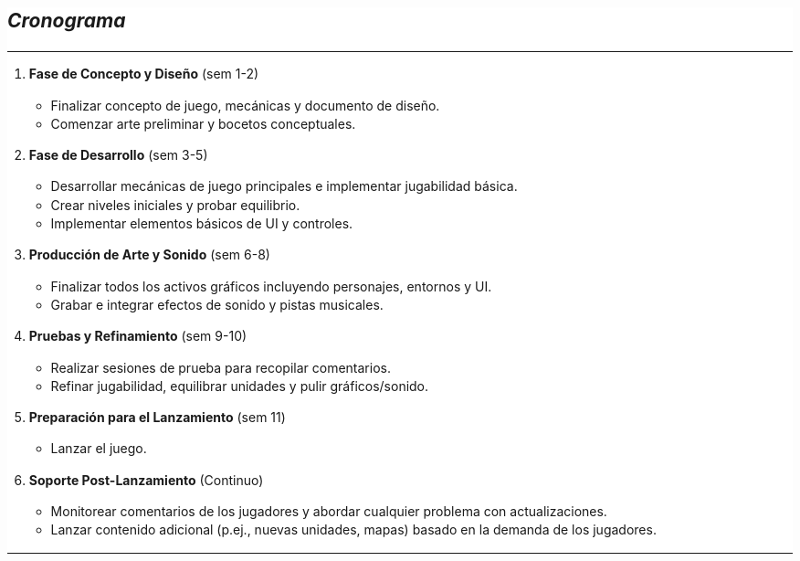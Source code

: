 
## _Cronograma_

---

1. **Fase de Concepto y Diseño** (sem 1-2)
    - Finalizar concepto de juego, mecánicas y documento de diseño.
    - Comenzar arte preliminar y bocetos conceptuales.

2. **Fase de Desarrollo** (sem  3-5)
    - Desarrollar mecánicas de juego principales e implementar jugabilidad básica.
    - Crear niveles iniciales y probar equilibrio.
    - Implementar elementos básicos de UI y controles.

3. **Producción de Arte y Sonido** (sem 6-8)
    - Finalizar todos los activos gráficos incluyendo personajes, entornos y UI.
    - Grabar e integrar efectos de sonido y pistas musicales.

4. **Pruebas y Refinamiento** (sem 9-10)
    - Realizar sesiones de prueba para recopilar comentarios.
    - Refinar jugabilidad, equilibrar unidades y pulir gráficos/sonido.

5. **Preparación para el Lanzamiento** (sem 11)
    - Lanzar el juego.

6. **Soporte Post-Lanzamiento** (Continuo)
    - Monitorear comentarios de los jugadores y abordar cualquier problema con actualizaciones.
    - Lanzar contenido adicional (p.ej., nuevas unidades, mapas) basado en la demanda de los jugadores.

---
